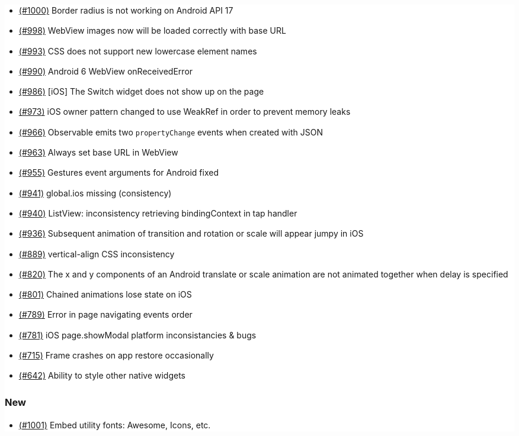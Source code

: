 - [(#1000)](https://github.com/NativeScript/NativeScript/issues/1000) Border radius is not working on Android API 17

- [(#998)](https://github.com/NativeScript/NativeScript/pull/998) WebView images now will be loaded correctly with base URL

- [(#993)](https://github.com/NativeScript/NativeScript/issues/993) CSS does not support new lowercase element names

- [(#990)](https://github.com/NativeScript/NativeScript/issues/990) Android 6 WebView onReceivedError

- [(#986)](https://github.com/NativeScript/NativeScript/issues/986) [iOS] The Switch widget does not show up on the page

- [(#973)](https://github.com/NativeScript/NativeScript/pull/973) iOS owner pattern changed to use WeakRef in order to prevent memory leaks

- [(#966)](https://github.com/NativeScript/NativeScript/issues/966) Observable emits two `propertyChange` events when created with JSON

- [(#963)](https://github.com/NativeScript/NativeScript/issues/963) Always set base URL in WebView

- [(#955)](https://github.com/NativeScript/NativeScript/pull/955) Gestures event arguments for Android fixed

- [(#941)](https://github.com/NativeScript/NativeScript/issues/941) global.ios missing (consistency)

- [(#940)](https://github.com/NativeScript/NativeScript/issues/940) ListView: inconsistency retrieving bindingContext in tap handler

- [(#936)](https://github.com/NativeScript/NativeScript/pull/936) Subsequent animation of transition and rotation or scale will appear jumpy in iOS

- [(#889)](https://github.com/NativeScript/NativeScript/issues/889) vertical-align CSS inconsistency

- [(#820)](https://github.com/NativeScript/NativeScript/issues/820) The x and y components of an Android translate or scale animation are not animated together when delay is specified

- [(#801)](https://github.com/NativeScript/NativeScript/issues/801) Chained animations lose state on iOS

- [(#789)](https://github.com/NativeScript/NativeScript/issues/789) Error in page navigating events order

- [(#781)](https://github.com/NativeScript/NativeScript/issues/781) iOS page.showModal platform inconsistancies & bugs

- [(#715)](https://github.com/NativeScript/NativeScript/issues/715) Frame crashes on app restore occasionally

- [(#642)](https://github.com/NativeScript/NativeScript/issues/642) Ability to style other native widgets

### New

- [(#1001)](https://github.com/NativeScript/NativeScript/pull/1001) Embed utility fonts: Awesome, Icons, etc.
